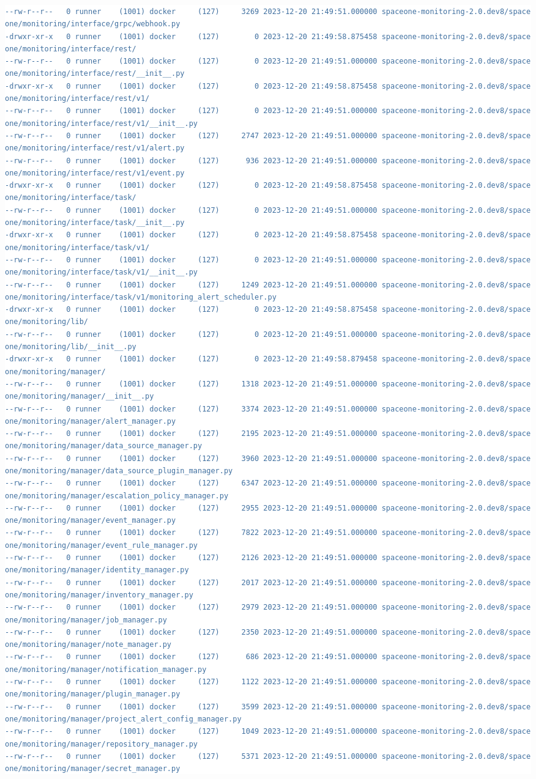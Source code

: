 ```diff
--rw-r--r--   0 runner    (1001) docker     (127)     3269 2023-12-20 21:49:51.000000 spaceone-monitoring-2.0.dev8/spaceone/monitoring/interface/grpc/webhook.py
-drwxr-xr-x   0 runner    (1001) docker     (127)        0 2023-12-20 21:49:58.875458 spaceone-monitoring-2.0.dev8/spaceone/monitoring/interface/rest/
--rw-r--r--   0 runner    (1001) docker     (127)        0 2023-12-20 21:49:51.000000 spaceone-monitoring-2.0.dev8/spaceone/monitoring/interface/rest/__init__.py
-drwxr-xr-x   0 runner    (1001) docker     (127)        0 2023-12-20 21:49:58.875458 spaceone-monitoring-2.0.dev8/spaceone/monitoring/interface/rest/v1/
--rw-r--r--   0 runner    (1001) docker     (127)        0 2023-12-20 21:49:51.000000 spaceone-monitoring-2.0.dev8/spaceone/monitoring/interface/rest/v1/__init__.py
--rw-r--r--   0 runner    (1001) docker     (127)     2747 2023-12-20 21:49:51.000000 spaceone-monitoring-2.0.dev8/spaceone/monitoring/interface/rest/v1/alert.py
--rw-r--r--   0 runner    (1001) docker     (127)      936 2023-12-20 21:49:51.000000 spaceone-monitoring-2.0.dev8/spaceone/monitoring/interface/rest/v1/event.py
-drwxr-xr-x   0 runner    (1001) docker     (127)        0 2023-12-20 21:49:58.875458 spaceone-monitoring-2.0.dev8/spaceone/monitoring/interface/task/
--rw-r--r--   0 runner    (1001) docker     (127)        0 2023-12-20 21:49:51.000000 spaceone-monitoring-2.0.dev8/spaceone/monitoring/interface/task/__init__.py
-drwxr-xr-x   0 runner    (1001) docker     (127)        0 2023-12-20 21:49:58.875458 spaceone-monitoring-2.0.dev8/spaceone/monitoring/interface/task/v1/
--rw-r--r--   0 runner    (1001) docker     (127)        0 2023-12-20 21:49:51.000000 spaceone-monitoring-2.0.dev8/spaceone/monitoring/interface/task/v1/__init__.py
--rw-r--r--   0 runner    (1001) docker     (127)     1249 2023-12-20 21:49:51.000000 spaceone-monitoring-2.0.dev8/spaceone/monitoring/interface/task/v1/monitoring_alert_scheduler.py
-drwxr-xr-x   0 runner    (1001) docker     (127)        0 2023-12-20 21:49:58.875458 spaceone-monitoring-2.0.dev8/spaceone/monitoring/lib/
--rw-r--r--   0 runner    (1001) docker     (127)        0 2023-12-20 21:49:51.000000 spaceone-monitoring-2.0.dev8/spaceone/monitoring/lib/__init__.py
-drwxr-xr-x   0 runner    (1001) docker     (127)        0 2023-12-20 21:49:58.879458 spaceone-monitoring-2.0.dev8/spaceone/monitoring/manager/
--rw-r--r--   0 runner    (1001) docker     (127)     1318 2023-12-20 21:49:51.000000 spaceone-monitoring-2.0.dev8/spaceone/monitoring/manager/__init__.py
--rw-r--r--   0 runner    (1001) docker     (127)     3374 2023-12-20 21:49:51.000000 spaceone-monitoring-2.0.dev8/spaceone/monitoring/manager/alert_manager.py
--rw-r--r--   0 runner    (1001) docker     (127)     2195 2023-12-20 21:49:51.000000 spaceone-monitoring-2.0.dev8/spaceone/monitoring/manager/data_source_manager.py
--rw-r--r--   0 runner    (1001) docker     (127)     3960 2023-12-20 21:49:51.000000 spaceone-monitoring-2.0.dev8/spaceone/monitoring/manager/data_source_plugin_manager.py
--rw-r--r--   0 runner    (1001) docker     (127)     6347 2023-12-20 21:49:51.000000 spaceone-monitoring-2.0.dev8/spaceone/monitoring/manager/escalation_policy_manager.py
--rw-r--r--   0 runner    (1001) docker     (127)     2955 2023-12-20 21:49:51.000000 spaceone-monitoring-2.0.dev8/spaceone/monitoring/manager/event_manager.py
--rw-r--r--   0 runner    (1001) docker     (127)     7822 2023-12-20 21:49:51.000000 spaceone-monitoring-2.0.dev8/spaceone/monitoring/manager/event_rule_manager.py
--rw-r--r--   0 runner    (1001) docker     (127)     2126 2023-12-20 21:49:51.000000 spaceone-monitoring-2.0.dev8/spaceone/monitoring/manager/identity_manager.py
--rw-r--r--   0 runner    (1001) docker     (127)     2017 2023-12-20 21:49:51.000000 spaceone-monitoring-2.0.dev8/spaceone/monitoring/manager/inventory_manager.py
--rw-r--r--   0 runner    (1001) docker     (127)     2979 2023-12-20 21:49:51.000000 spaceone-monitoring-2.0.dev8/spaceone/monitoring/manager/job_manager.py
--rw-r--r--   0 runner    (1001) docker     (127)     2350 2023-12-20 21:49:51.000000 spaceone-monitoring-2.0.dev8/spaceone/monitoring/manager/note_manager.py
--rw-r--r--   0 runner    (1001) docker     (127)      686 2023-12-20 21:49:51.000000 spaceone-monitoring-2.0.dev8/spaceone/monitoring/manager/notification_manager.py
--rw-r--r--   0 runner    (1001) docker     (127)     1122 2023-12-20 21:49:51.000000 spaceone-monitoring-2.0.dev8/spaceone/monitoring/manager/plugin_manager.py
--rw-r--r--   0 runner    (1001) docker     (127)     3599 2023-12-20 21:49:51.000000 spaceone-monitoring-2.0.dev8/spaceone/monitoring/manager/project_alert_config_manager.py
--rw-r--r--   0 runner    (1001) docker     (127)     1049 2023-12-20 21:49:51.000000 spaceone-monitoring-2.0.dev8/spaceone/monitoring/manager/repository_manager.py
--rw-r--r--   0 runner    (1001) docker     (127)     5371 2023-12-20 21:49:51.000000 spaceone-monitoring-2.0.dev8/spaceone/monitoring/manager/secret_manager.py
```